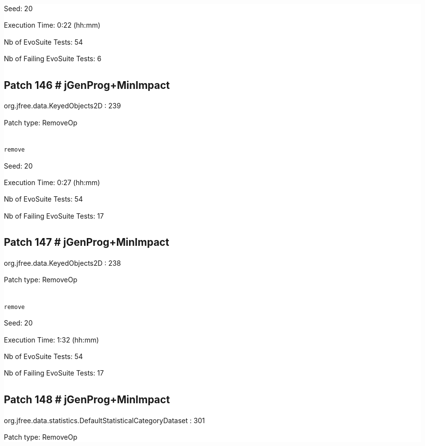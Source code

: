 
Seed: 20

Execution Time: 0:22 (hh:mm) 

Nb of EvoSuite Tests: 54

Nb of Failing EvoSuite Tests: 6



## Patch 146 #  jGenProg+MinImpact 

org.jfree.data.KeyedObjects2D : 239

Patch type: RemoveOp

```Java

remove

```


Seed: 20

Execution Time: 0:27 (hh:mm) 

Nb of EvoSuite Tests: 54

Nb of Failing EvoSuite Tests: 17



## Patch 147 #  jGenProg+MinImpact 

org.jfree.data.KeyedObjects2D : 238

Patch type: RemoveOp

```Java

remove

```


Seed: 20

Execution Time: 1:32 (hh:mm) 

Nb of EvoSuite Tests: 54

Nb of Failing EvoSuite Tests: 17



## Patch 148 #  jGenProg+MinImpact 

org.jfree.data.statistics.DefaultStatisticalCategoryDataset : 301

Patch type: RemoveOp
